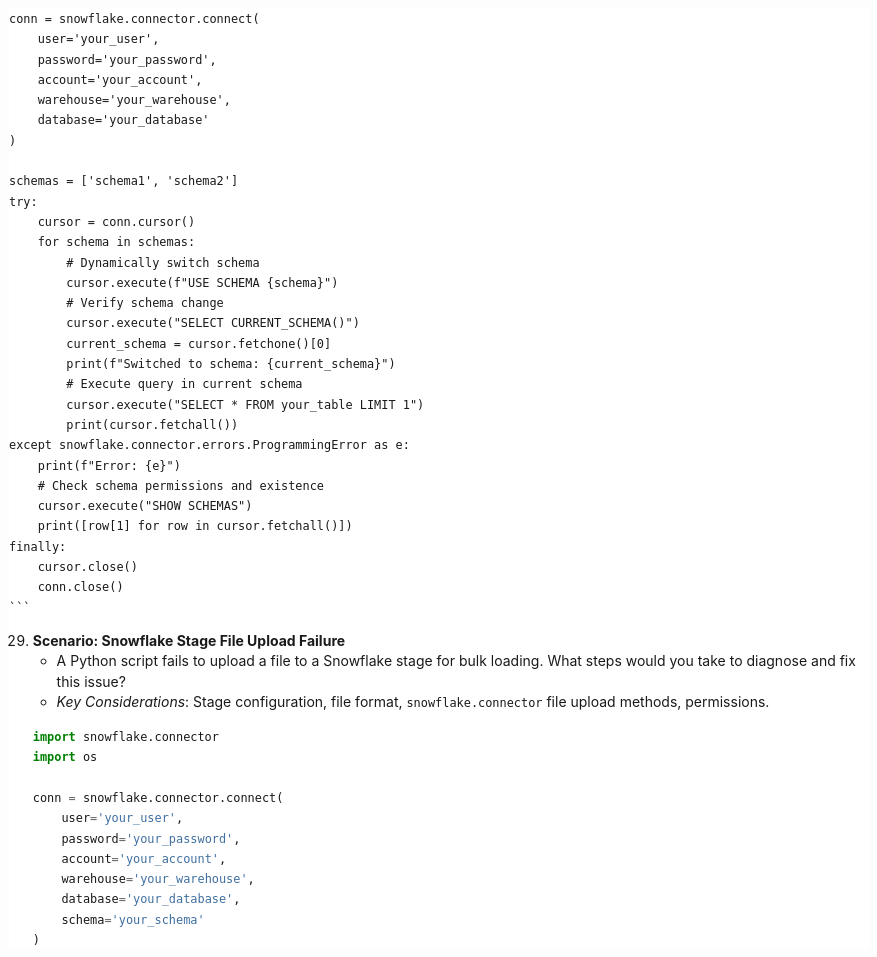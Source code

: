    conn = snowflake.connector.connect(
        user='your_user',
        password='your_password',
        account='your_account',
        warehouse='your_warehouse',
        database='your_database'
    )

    schemas = ['schema1', 'schema2']
    try:
        cursor = conn.cursor()
        for schema in schemas:
            # Dynamically switch schema
            cursor.execute(f"USE SCHEMA {schema}")
            # Verify schema change
            cursor.execute("SELECT CURRENT_SCHEMA()")
            current_schema = cursor.fetchone()[0]
            print(f"Switched to schema: {current_schema}")
            # Execute query in current schema
            cursor.execute("SELECT * FROM your_table LIMIT 1")
            print(cursor.fetchall())
    except snowflake.connector.errors.ProgrammingError as e:
        print(f"Error: {e}")
        # Check schema permissions and existence
        cursor.execute("SHOW SCHEMAS")
        print([row[1] for row in cursor.fetchall()])
    finally:
        cursor.close()
        conn.close()
    ```

29. **Scenario: Snowflake Stage File Upload Failure**
    - A Python script fails to upload a file to a Snowflake stage for bulk loading. What steps would you take to diagnose and fix this issue?
    - *Key Considerations*: Stage configuration, file format, `snowflake.connector` file upload methods, permissions.
    ```python
    import snowflake.connector
    import os

    conn = snowflake.connector.connect(
        user='your_user',
        password='your_password',
        account='your_account',
        warehouse='your_warehouse',
        database='your_database',
        schema='your_schema'
    )
